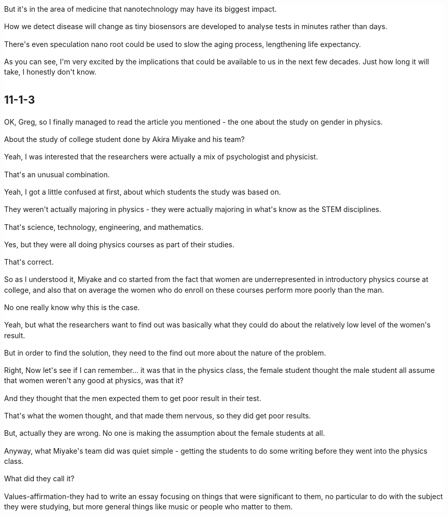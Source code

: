 But it's in the area of medicine that nanotechnology may have its biggest impact.

How we detect disease will change as tiny biosensors are developed to analyse tests in minutes rather than days.

There's even speculation nano root could be used to slow the aging process, lengthening life expectancy.

As you can see, I'm very excited by the implications that could be available to us in the next few decades. Just how long it will take, I honestly don't know.

## 11-1-3

OK, Greg, so I finally managed to read the article you mentioned - the one about the study on gender in physics.

About the study of college student done by Akira Miyake and his team?

Yeah, I was interested that the researchers were actually a mix of psychologist and physicist.

That's an unusual combination.

Yeah, I got a little confused at first, about which students the study was based on.

They weren't actually majoring in physics - they were actually majoring in what's know as the STEM disciplines.

That's science, technology, engineering, and mathematics.

Yes, but they were all doing physics courses as part of their studies.

That's correct.

So as I understood it, Miyake and co started from the fact that women are underrepresented in introductory physics course at college, and also that on average the women who do enroll on these courses perform more poorly than the man.

No one really know why this is the case.

Yeah, but what the researchers want to find out was basically what they could do about the relatively low level of the women's result.

But in order to find the solution, they need to the find out more about the nature of the problem.

Right, Now let's see if I can remember... it was that in the physics class, the female student thought the male student all assume that women weren't any good at physics, was that it?

And they thought that the men expected them to get poor result in their test.

That's what the women thought, and that made them nervous, so they did get poor results.

But, actually they are wrong. No one is making the assumption about the female students at all.

Anyway, what Miyake's team did was quiet simple - getting the students to do some writing before they went into the physics class.

What did they call it?

Values-affirmation-they had to write an essay focusing on things that were significant to them, no particular to do with the subject they were studying, but more general things like music or people who matter to them.
